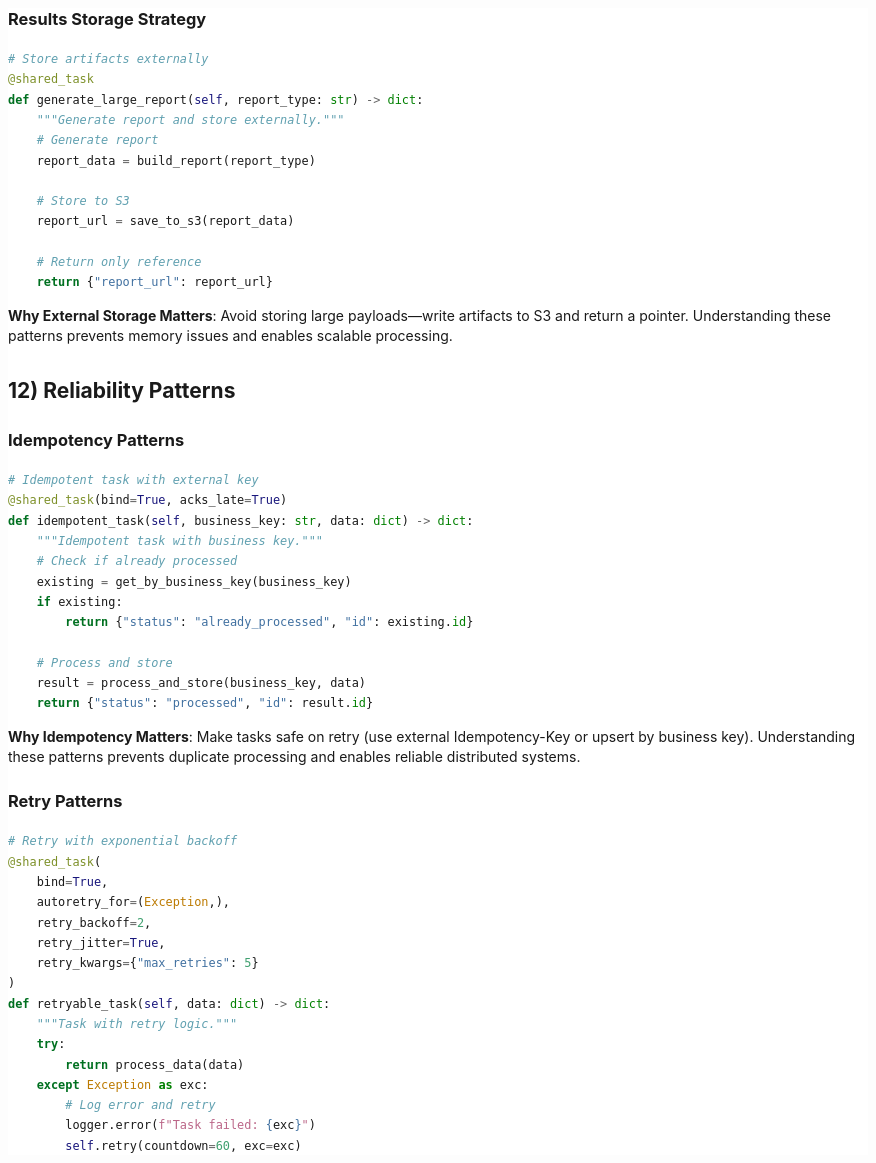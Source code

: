 ### Results Storage Strategy

```python
# Store artifacts externally
@shared_task
def generate_large_report(self, report_type: str) -> dict:
    """Generate report and store externally."""
    # Generate report
    report_data = build_report(report_type)
    
    # Store to S3
    report_url = save_to_s3(report_data)
    
    # Return only reference
    return {"report_url": report_url}
```

**Why External Storage Matters**: Avoid storing large payloads—write artifacts to S3 and return a pointer. Understanding these patterns prevents memory issues and enables scalable processing.

## 12) Reliability Patterns

### Idempotency Patterns

```python
# Idempotent task with external key
@shared_task(bind=True, acks_late=True)
def idempotent_task(self, business_key: str, data: dict) -> dict:
    """Idempotent task with business key."""
    # Check if already processed
    existing = get_by_business_key(business_key)
    if existing:
        return {"status": "already_processed", "id": existing.id}
    
    # Process and store
    result = process_and_store(business_key, data)
    return {"status": "processed", "id": result.id}
```

**Why Idempotency Matters**: Make tasks safe on retry (use external Idempotency-Key or upsert by business key). Understanding these patterns prevents duplicate processing and enables reliable distributed systems.

### Retry Patterns

```python
# Retry with exponential backoff
@shared_task(
    bind=True,
    autoretry_for=(Exception,),
    retry_backoff=2,
    retry_jitter=True,
    retry_kwargs={"max_retries": 5}
)
def retryable_task(self, data: dict) -> dict:
    """Task with retry logic."""
    try:
        return process_data(data)
    except Exception as exc:
        # Log error and retry
        logger.error(f"Task failed: {exc}")
        self.retry(countdown=60, exc=exc)
```
